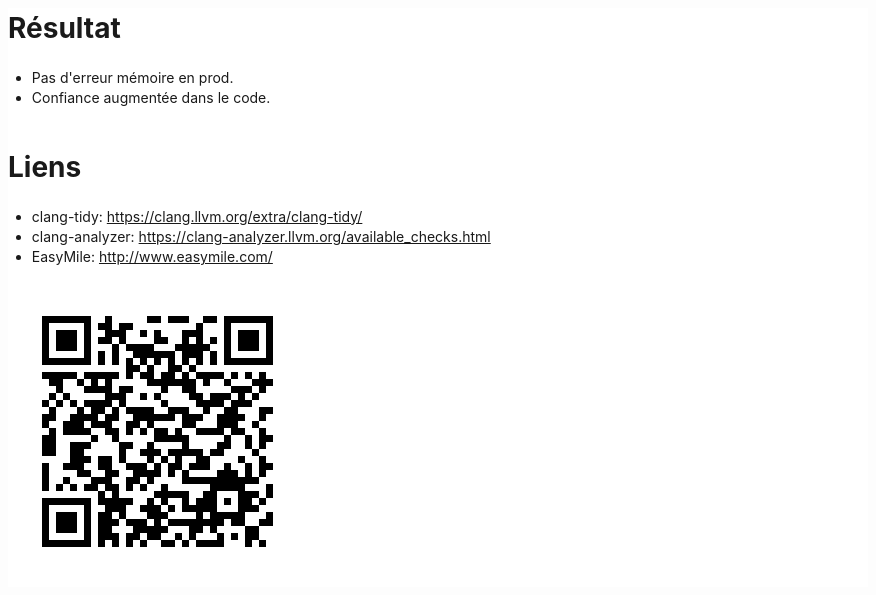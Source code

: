 # Résultat

- Pas d'erreur mémoire en prod.
- Confiance augmentée dans le code.

# Liens

- clang-tidy: <https://clang.llvm.org/extra/clang-tidy/>
- clang-analyzer: <https://clang-analyzer.llvm.org/available_checks.html>
- EasyMile: <http://www.easymile.com/>

![Cette présentation sur Github](qr.png)
